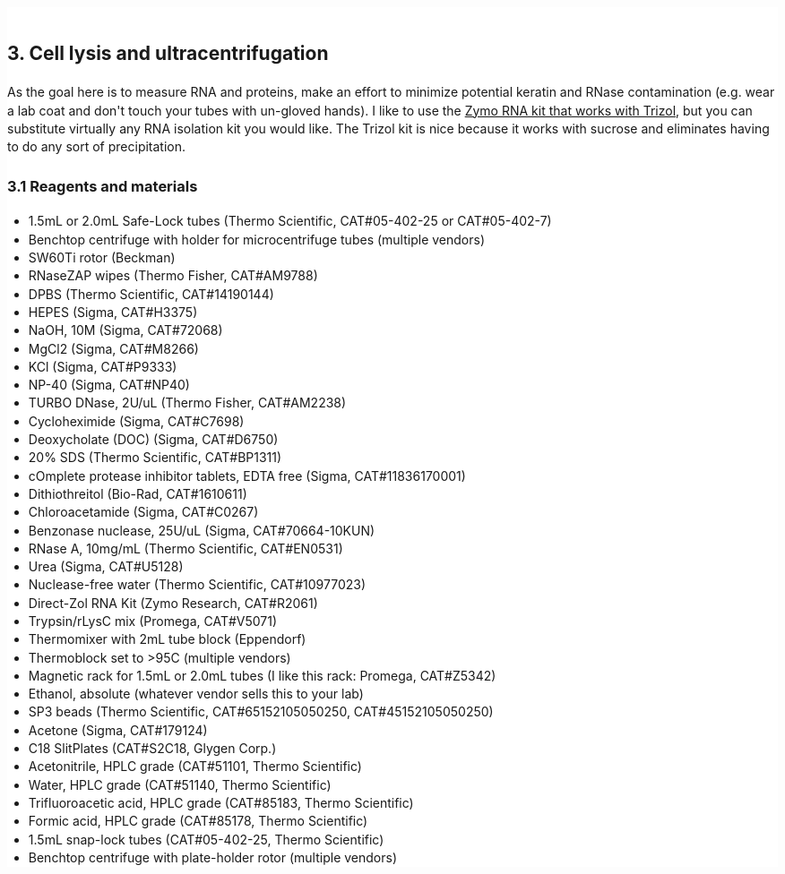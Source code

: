 <hr style="height:6pt; visibility:hidden;" />

<span id="3-cell-lysis-and-ultracentrifugation"></span>

## 3. Cell lysis and ultracentrifugation

As the goal here is to measure RNA and proteins, make an effort to minimize potential keratin and RNase contamination (e.g. wear a lab coat and don't touch your tubes with un-gloved hands). I like to use the [Zymo RNA kit that works with Trizol](https://www.zymoresearch.com/pages/direct-zol-rna-purification-kits), but you can substitute virtually any RNA isolation kit you would like. The Trizol kit is nice because it works with sucrose and eliminates having to do any sort of precipitation.

<span id="31-reagents-and-materials"></span>

### 3.1 Reagents and materials

- 1.5mL or 2.0mL Safe-Lock tubes (Thermo Scientific, CAT#05-402-25 or CAT#05-402-7)
- Benchtop centrifuge with holder for microcentrifuge tubes (multiple vendors)
- SW60Ti rotor (Beckman)
- RNaseZAP wipes (Thermo Fisher, CAT#AM9788)
- DPBS (Thermo Scientific, CAT#14190144)
- HEPES (Sigma, CAT#H3375)
- NaOH, 10M (Sigma, CAT#72068)
- MgCl2 (Sigma, CAT#M8266)
- KCl (Sigma, CAT#P9333)
- NP-40 (Sigma, CAT#NP40)
- TURBO DNase, 2U/uL (Thermo Fisher, CAT#AM2238)
- Cycloheximide (Sigma, CAT#C7698)
- Deoxycholate (DOC) (Sigma, CAT#D6750)
- 20% SDS (Thermo Scientific, CAT#BP1311)
- cOmplete protease inhibitor tablets, EDTA free (Sigma, CAT#11836170001)
- Dithiothreitol (Bio-Rad, CAT#1610611)
- Chloroacetamide (Sigma, CAT#C0267)
- Benzonase nuclease, 25U/uL (Sigma, CAT#70664-10KUN)
- RNase A, 10mg/mL (Thermo Scientific, CAT#EN0531)
- Urea (Sigma, CAT#U5128)
- Nuclease-free water (Thermo Scientific, CAT#10977023)
- Direct-Zol RNA Kit (Zymo Research, CAT#R2061)
- Trypsin/rLysC mix (Promega, CAT#V5071)
- Thermomixer with 2mL tube block (Eppendorf)
- Thermoblock set to >95C (multiple vendors)
- Magnetic rack for 1.5mL or 2.0mL tubes (I like this rack: Promega, CAT#Z5342)
- Ethanol, absolute (whatever vendor sells this to your lab)
- SP3 beads (Thermo Scientific, CAT#65152105050250, CAT#45152105050250)
- Acetone (Sigma, CAT#179124)
- C18 SlitPlates (CAT#S2C18, Glygen Corp.)
- Acetonitrile, HPLC grade (CAT#51101, Thermo Scientific)
- Water, HPLC grade (CAT#51140, Thermo Scientific)
- Trifluoroacetic acid, HPLC grade (CAT#85183, Thermo Scientific)
- Formic acid, HPLC grade (CAT#85178, Thermo Scientific)
- 1.5mL snap-lock tubes (CAT#05-402-25, Thermo Scientific)
- Benchtop centrifuge with plate-holder rotor (multiple vendors)

